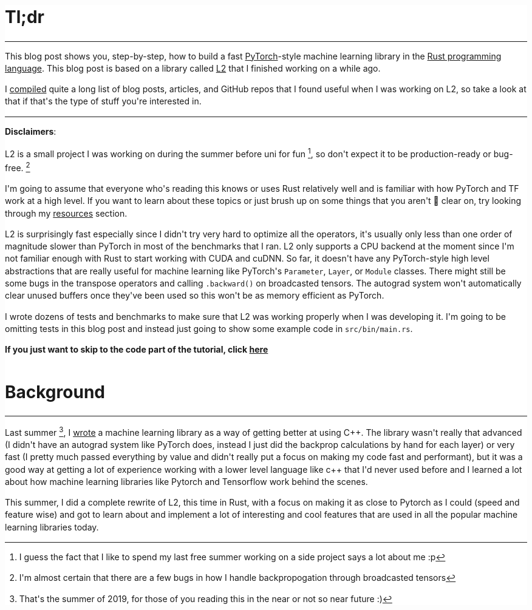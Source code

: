 # Tl;dr

---

This blog post shows you, step-by-step, how to build a fast [PyTorch](https://pytorch.org/)-style machine learning library in the [Rust programming language](https://www.rust-lang.org/). This blog post is based on a library called [L2](https://github.com/bilal2vec/L2) that I finished working on a while ago.

I [compiled](#resources) quite a long list of blog posts, articles, and GitHub repos that I found useful when I was working on L2, so take a look at that if that's the type of stuff you're interested in.

---

**Disclaimers**:

L2 is a small project I was working on during the summer before uni for fun [^1], so don't expect it to be production-ready or bug-free. [^2]

I'm going to assume that everyone who's reading this knows or uses Rust relatively well and is familiar with how PyTorch and TF work at a high level. If you want to learn about these topics or just brush up on some things that you aren't 💯 clear on, try looking through my [resources](#resources) section.

L2 is surprisingly fast especially since I didn't try very hard to optimize all the operators, it's usually only less than one order of magnitude slower than PyTorch in most of the benchmarks that I ran. L2 only supports a CPU backend at the moment since I'm not familiar enough with Rust to start working with CUDA and cuDNN. So far, it doesn't have any PyTorch-style high level abstractions that are really useful for machine learning like PyTorch's `Parameter`, `Layer`, or `Module` classes. There might still be some bugs in the transpose operators and calling `.backward()` on broadcasted tensors. The autograd system won't automatically clear unused buffers once they've been used so this won't be as memory efficient as PyTorch.

I wrote dozens of tests and benchmarks to make sure that L2 was working properly when I was developing it. I'm going to be omitting tests in this blog post and instead just going to show some example code in `src/bin/main.rs`.

**If you just want to skip to the code part of the tutorial, click [here](#baseline)**

# Background

---

Last summer [^3], I [wrote](https://github.com/bilal2vec/L2/tree/c%2B%2B) a machine learning library as a way of getting better at using C++. The library wasn't really that advanced (I didn't have an autograd system like PyTorch does, instead I just did the backprop calculations by hand for each layer) or very fast (I pretty much passed everything by value and didn't really put a focus on making my code fast and performant), but it was a good way at getting a lot of experience working with a lower level language like c++ that I'd never used before and I learned a lot about how machine learning libraries like Pytorch and Tensorflow work behind the scenes.

This summer, I did a complete rewrite of L2, this time in Rust, with a focus on making it as close to Pytorch as I could (speed and feature wise) and got to learn about and implement a lot of interesting and cool features that are used in all the popular machine learning libraries today.


[^1]: I guess the fact that I like to spend my last free summer working on a side project says a lot about me :p
[^2]: I'm almost certain that there are a few bugs in how I handle backpropogation through broadcasted tensors
[^3]: That's the summer of 2019, for those of you reading this in the near or not so near future :)
[^4]: https://blog.ezyang.com/2019/05/pytorch-internals/'>http://blog.ezyang.com/2019/05/pytorch-internals
[^5]: In my defense, I was pretty bad at algorithmy stuff back then